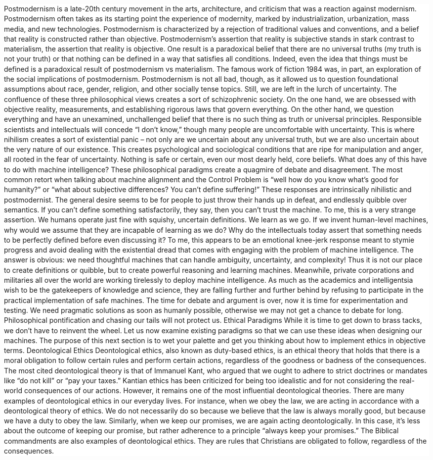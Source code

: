Postmodernism is a late-20th century movement in the arts, architecture, and criticism that was a reaction against modernism. Postmodernism often takes as its starting point the experience of modernity, marked by industrialization, urbanization, mass media, and new technologies. Postmodernism is characterized by a rejection of traditional values and conventions, and a belief that reality is constructed rather than objective. Postmodernism’s assertion that reality is subjective stands in stark contrast to materialism, the assertion that reality is objective. One result is a paradoxical belief that there are no universal truths (my truth is not your truth) or that nothing can be defined in a way that satisfies all conditions. Indeed, even the idea that things must be defined is a paradoxical result of postmodernism vs materialism. The famous work of fiction 1984 was, in part, an exploration of the social implications of postmodernism. Postmodernism is not all bad, though, as it allowed us to question foundational assumptions about race, gender, religion, and other socially tense topics. Still, we are left in the lurch of uncertainty.
The confluence of these three philosophical views creates a sort of schizophrenic society. On the one hand, we are obsessed with objective reality, measurements, and establishing rigorous laws that govern everything. On the other hand, we question everything and have an unexamined, unchallenged belief that there is no such thing as truth or universal principles. Responsible scientists and intellectuals will concede “I don’t know,” though many people are uncomfortable with uncertainty. This is where nihilism creates a sort of existential panic – not only are we uncertain about any universal truth, but we are also uncertain about the very nature of our existence. This creates psychological and sociological conditions that are ripe for manipulation and anger, all rooted in the fear of uncertainty. Nothing is safe or certain, even our most dearly held, core beliefs.
What does any of this have to do with machine intelligence?
These philosophical paradigms create a quagmire of debate and disagreement. The most common retort when talking about machine alignment and the Control Problem is “well how do you know what’s good for humanity?” or “what about subjective differences? You can’t define suffering!” These responses are intrinsically nihilistic and postmodernist. The general desire seems to be for people to just throw their hands up in defeat, and endlessly quibble over semantics. If you can’t define something satisfactorily, they say, then you can’t trust the machine. To me, this is a very strange assertion. We humans operate just fine with squishy, uncertain definitions. We learn as we go. If we invent human-level machines, why would we assume that they are incapable of learning as we do? Why do the intellectuals today assert that something needs to be perfectly defined before even discussing it? To me, this appears to be an emotional knee-jerk response meant to stymie progress and avoid dealing with the existential dread that comes with engaging with the problem of machine intelligence.
The answer is obvious: we need thoughtful machines that can handle ambiguity, uncertainty, and complexity! Thus it is not our place to create definitions or quibble, but to create powerful reasoning and learning machines.
Meanwhile, private corporations and militaries all over the world are working tirelessly to deploy machine intelligence. As much as the academics and intelligentsia wish to be the gatekeepers of knowledge and science, they are falling further and further behind by refusing to participate in the practical implementation of safe machines. The time for debate and argument is over, now it is time for experimentation and testing. We need pragmatic solutions as soon as humanly possible, otherwise we may not get a chance to debate for long. Philosophical pontification and chasing our tails will not protect us.
Ethical Paradigms
While it is time to get down to brass tacks, we don’t have to reinvent the wheel. Let us now examine existing paradigms so that we can use these ideas when designing our machines. The purpose of this next section is to wet your palette and get you thinking about how to implement ethics in objective terms.
Deontological Ethics
Deontological ethics, also known as duty-based ethics, is an ethical theory that holds that there is a moral obligation to follow certain rules and perform certain actions, regardless of the goodness or badness of the consequences. The most cited deontological theory is that of Immanuel Kant, who argued that we ought to adhere to strict doctrines or mandates like “do not kill” or “pay your taxes.” Kantian ethics has been criticized for being too idealistic and for not considering the real-world consequences of our actions. However, it remains one of the most influential deontological theories.
There are many examples of deontological ethics in our everyday lives. For instance, when we obey the law, we are acting in accordance with a deontological theory of ethics. We do not necessarily do so because we believe that the law is always morally good, but because we have a duty to obey the law. Similarly, when we keep our promises, we are again acting deontologically. In this case, it’s less about the outcome of keeping our promise, but rather adherence to a principle “always keep your promises.” The Biblical commandments are also examples of deontological ethics. They are rules that Christians are obligated to follow, regardless of the consequences.